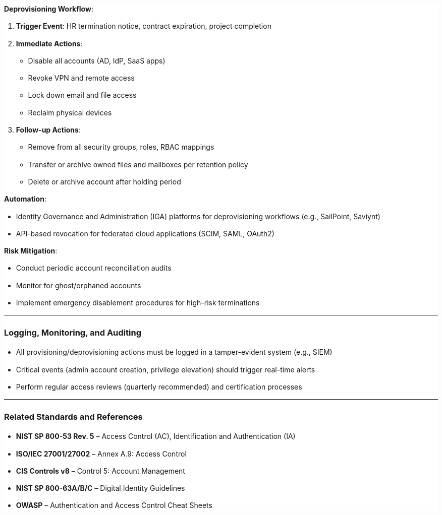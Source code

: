 **Deprovisioning Workflow**:

1. **Trigger Event**: HR termination notice, contract expiration, project completion
    
2. **Immediate Actions**:
    
    - Disable all accounts (AD, IdP, SaaS apps)
        
    - Revoke VPN and remote access
        
    - Lock down email and file access
        
    - Reclaim physical devices
        
3. **Follow-up Actions**:
    
    - Remove from all security groups, roles, RBAC mappings
        
    - Transfer or archive owned files and mailboxes per retention policy
        
    - Delete or archive account after holding period
        

**Automation**:

- Identity Governance and Administration (IGA) platforms for deprovisioning workflows (e.g., SailPoint, Saviynt)
    
- API-based revocation for federated cloud applications (SCIM, SAML, OAuth2)
    

**Risk Mitigation**:

- Conduct periodic account reconciliation audits
    
- Monitor for ghost/orphaned accounts
    
- Implement emergency disablement procedures for high-risk terminations
    

---

### Logging, Monitoring, and Auditing

- All provisioning/deprovisioning actions must be logged in a tamper-evident system (e.g., SIEM)
    
- Critical events (admin account creation, privilege elevation) should trigger real-time alerts
    
- Perform regular access reviews (quarterly recommended) and certification processes
    

---

### Related Standards and References

- **NIST SP 800-53 Rev. 5** – Access Control (AC), Identification and Authentication (IA)
    
- **ISO/IEC 27001/27002** – Annex A.9: Access Control
    
- **CIS Controls v8** – Control 5: Account Management
    
- **NIST SP 800-63A/B/C** – Digital Identity Guidelines
    
- **OWASP** – Authentication and Access Control Cheat Sheets